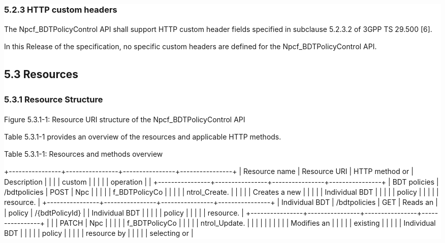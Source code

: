 ### 5.2.3 HTTP custom headers

The Npcf\_BDTPolicyControl API shall support HTTP custom header fields
specified in subclause 5.2.3.2 of 3GPP TS 29.500 \[6\].

In this Release of the specification, no specific custom headers are
defined for the Npcf\_BDTPolicyControl API.

5.3 Resources
-------------

### 5.3.1 Resource Structure

Figure 5.3.1-1: Resource URI structure of the Npcf\_BDTPolicyControl API

Table 5.3.1-1 provides an overview of the resources and applicable HTTP
methods.

Table 5.3.1-1: Resources and methods overview

+----------------+----------------+----------------+----------------+
| Resource name  | Resource URI   | HTTP method or | Description    |
|                |                | custom         |                |
|                |                | operation      |                |
+----------------+----------------+----------------+----------------+
| BDT policies   | /bdtpolicies   | POST           | Npc            |
|                |                |                | f\_BDTPolicyCo |
|                |                |                | ntrol\_Create. |
|                |                |                | Creates a new  |
|                |                |                | Individual BDT |
|                |                |                | policy         |
|                |                |                | resource.      |
+----------------+----------------+----------------+----------------+
| Individual BDT | /bdtpolicies   | GET            | Reads an       |
| policy         | /{bdtPolicyId} |                | Individual BDT |
|                |                |                | policy         |
|                |                |                | resource.      |
+----------------+----------------+----------------+----------------+
|                |                | PATCH          | Npc            |
|                |                |                | f\_BDTPolicyCo |
|                |                |                | ntrol\_Update. |
|                |                |                |                |
|                |                |                | Modifies an    |
|                |                |                | existing       |
|                |                |                | Individual BDT |
|                |                |                | policy         |
|                |                |                | resource by    |
|                |                |                | selecting or   |